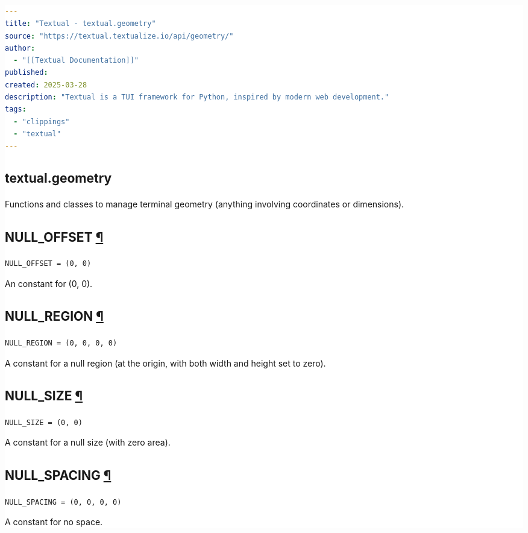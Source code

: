 ```yaml
---
title: "Textual - textual.geometry"
source: "https://textual.textualize.io/api/geometry/"
author:
  - "[[Textual Documentation]]"
published:
created: 2025-03-28
description: "Textual is a TUI framework for Python, inspired by modern web development."
tags:
  - "clippings"
  - "textual"
---
```

## textual.geometry

Functions and classes to manage terminal geometry (anything involving coordinates or dimensions).

## NULL\_OFFSET [¶](https://textual.textualize.io/api/geometry/#textual.geometry.NULL_OFFSET "Permanent link")

```
NULL_OFFSET = (0, 0)
```

An constant for (0, 0).

## NULL\_REGION [¶](https://textual.textualize.io/api/geometry/#textual.geometry.NULL_REGION "Permanent link")

```
NULL_REGION = (0, 0, 0, 0)
```

A constant for a null region (at the origin, with both width and height set to zero).

## NULL\_SIZE [¶](https://textual.textualize.io/api/geometry/#textual.geometry.NULL_SIZE "Permanent link")

```
NULL_SIZE = (0, 0)
```

A constant for a null size (with zero area).

## NULL\_SPACING [¶](https://textual.textualize.io/api/geometry/#textual.geometry.NULL_SPACING "Permanent link")

```
NULL_SPACING = (0, 0, 0, 0)
```

A constant for no space.
